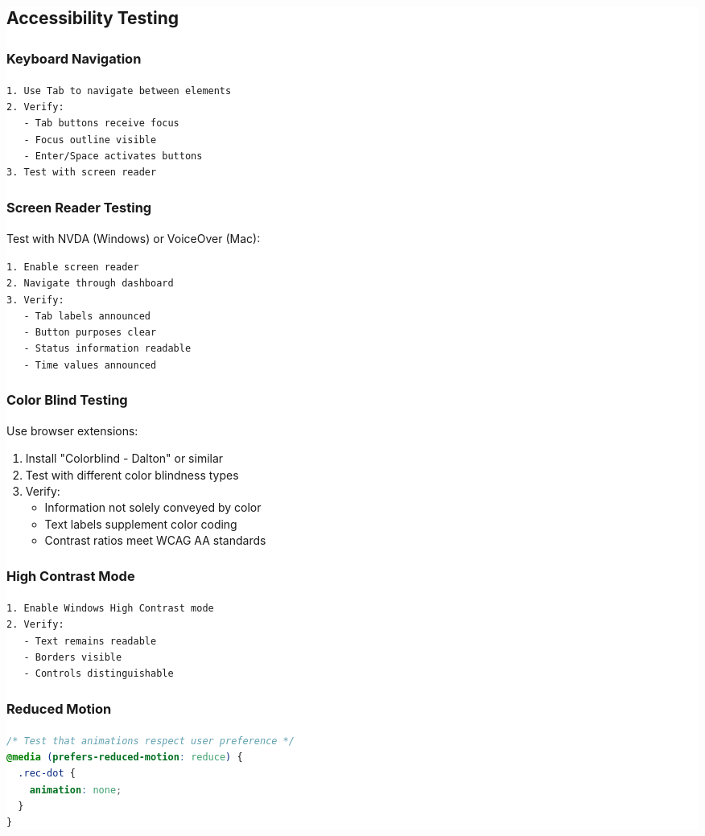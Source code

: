 ## Accessibility Testing

### Keyboard Navigation

```
1. Use Tab to navigate between elements
2. Verify:
   - Tab buttons receive focus
   - Focus outline visible
   - Enter/Space activates buttons
3. Test with screen reader
```

### Screen Reader Testing

Test with NVDA (Windows) or VoiceOver (Mac):

```
1. Enable screen reader
2. Navigate through dashboard
3. Verify:
   - Tab labels announced
   - Button purposes clear
   - Status information readable
   - Time values announced
```

### Color Blind Testing

Use browser extensions:

1. Install "Colorblind - Dalton" or similar
2. Test with different color blindness types
3. Verify:
   - Information not solely conveyed by color
   - Text labels supplement color coding
   - Contrast ratios meet WCAG AA standards

### High Contrast Mode

```
1. Enable Windows High Contrast mode
2. Verify:
   - Text remains readable
   - Borders visible
   - Controls distinguishable
```

### Reduced Motion

```css
/* Test that animations respect user preference */
@media (prefers-reduced-motion: reduce) {
  .rec-dot {
    animation: none;
  }
}
```
